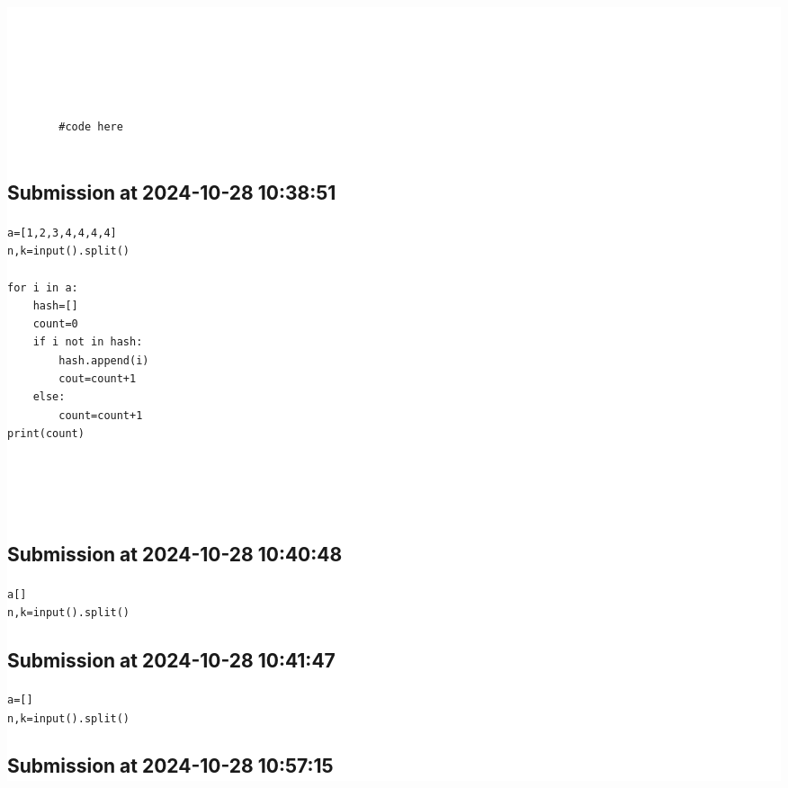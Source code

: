```
            
        
            

    
      
        #code here


```

## Submission at 2024-10-28 10:38:51


```
a=[1,2,3,4,4,4,4]
n,k=input().split()

for i in a:
    hash=[]
    count=0
    if i not in hash:
        hash.append(i)
        cout=count+1
    else:
        count=count+1
print(count)


    


```

## Submission at 2024-10-28 10:40:48


```
a[]
n,k=input().split()
```

## Submission at 2024-10-28 10:41:47


```
a=[]
n,k=input().split()
```

## Submission at 2024-10-28 10:57:15

